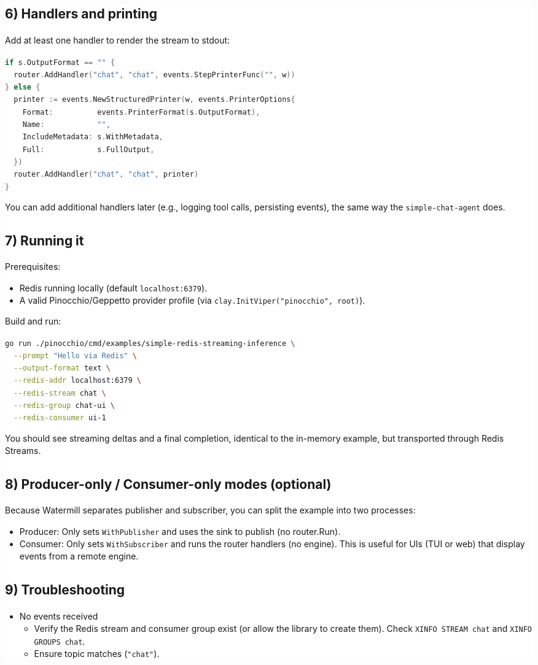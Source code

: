 ## 6) Handlers and printing

Add at least one handler to render the stream to stdout:

```go
if s.OutputFormat == "" {
  router.AddHandler("chat", "chat", events.StepPrinterFunc("", w))
} else {
  printer := events.NewStructuredPrinter(w, events.PrinterOptions{
    Format:          events.PrinterFormat(s.OutputFormat),
    Name:            "",
    IncludeMetadata: s.WithMetadata,
    Full:            s.FullOutput,
  })
  router.AddHandler("chat", "chat", printer)
}
```

You can add additional handlers later (e.g., logging tool calls, persisting events), the same way the `simple-chat-agent` does.

## 7) Running it

Prerequisites:
- Redis running locally (default `localhost:6379`).
- A valid Pinocchio/Geppetto provider profile (via `clay.InitViper("pinocchio", root)`).

Build and run:

```bash
go run ./pinocchio/cmd/examples/simple-redis-streaming-inference \
  --prompt "Hello via Redis" \
  --output-format text \
  --redis-addr localhost:6379 \
  --redis-stream chat \
  --redis-group chat-ui \
  --redis-consumer ui-1
```

You should see streaming deltas and a final completion, identical to the in-memory example, but transported through Redis Streams.

## 8) Producer-only / Consumer-only modes (optional)

Because Watermill separates publisher and subscriber, you can split the example into two processes:

- Producer: Only sets `WithPublisher` and uses the sink to publish (no router.Run).
- Consumer: Only sets `WithSubscriber` and runs the router handlers (no engine). This is useful for UIs (TUI or web) that display events from a remote engine.

## 9) Troubleshooting

- No events received
  - Verify the Redis stream and consumer group exist (or allow the library to create them). Check `XINFO STREAM chat` and `XINFO GROUPS chat`.
  - Ensure topic matches (`"chat"`).
